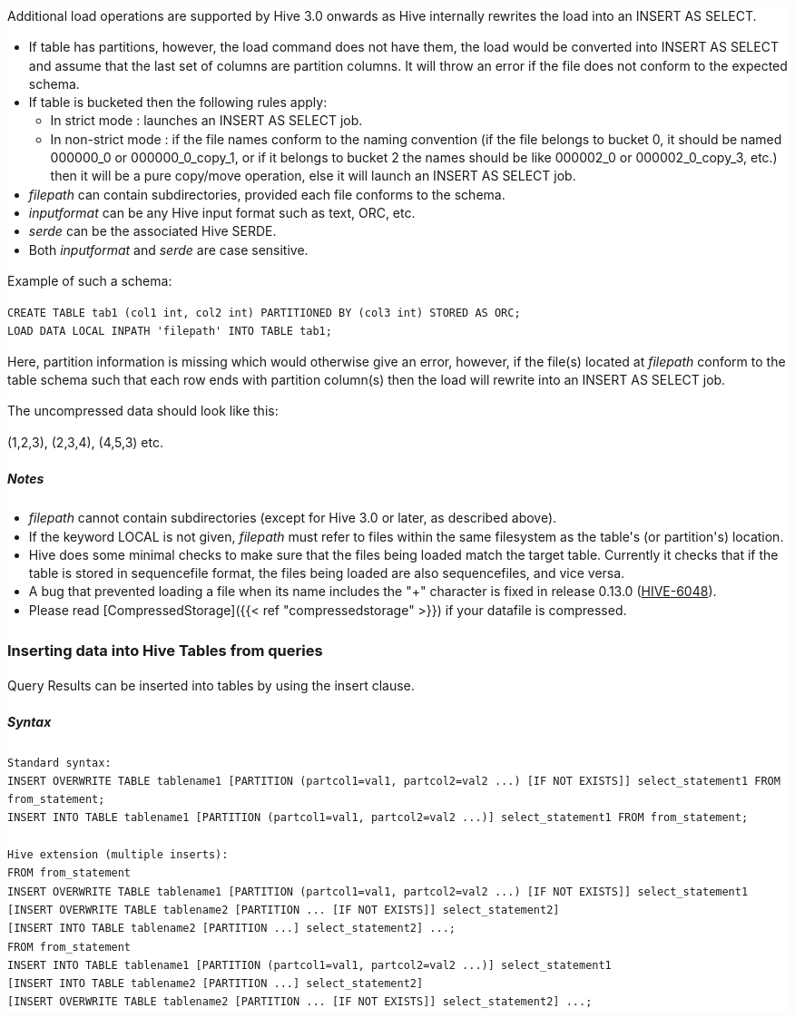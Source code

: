 Additional load operations are supported by Hive 3.0 onwards as Hive internally rewrites the load into an INSERT AS SELECT.

* If table has partitions, however, the load command does not have them, the load would be converted into INSERT AS SELECT and assume that the last set of columns are partition columns. It will throw an error if the file does not conform to the expected schema.
* If table is bucketed then the following rules apply:
	+ In strict mode : launches an INSERT AS SELECT job.
	+ In non-strict mode : if the file names conform to the naming convention (if the file belongs to bucket 0, it should be named 000000_0 or 000000_0_copy_1, or if it belongs to bucket 2 the names should be like 000002_0 or 000002_0_copy_3, etc.) then it will be a pure copy/move operation, else it will launch an INSERT AS SELECT job.
* *filepath* can contain subdirectories, provided each file conforms to the schema.
* *inputformat* can be any Hive input format such as text, ORC, etc.
* *serde* can be the associated Hive SERDE.
* Both *inputformat* and *serde* are case sensitive.

Example of such a schema:

```
CREATE TABLE tab1 (col1 int, col2 int) PARTITIONED BY (col3 int) STORED AS ORC;
LOAD DATA LOCAL INPATH 'filepath' INTO TABLE tab1;
```

Here, partition information is missing which would otherwise give an error, however, if the file(s) located at *filepath* conform to the table schema such that each row ends with partition column(s) then the load will rewrite into an INSERT AS SELECT job.

The uncompressed data should look like this:

(1,2,3), (2,3,4), (4,5,3) etc.

##### Notes

* *filepath* cannot contain subdirectories (except for Hive 3.0 or later, as described above).
* If the keyword LOCAL is not given, *filepath* must refer to files within the same filesystem as the table's (or partition's) location.
* Hive does some minimal checks to make sure that the files being loaded match the target table. Currently it checks that if the table is stored in sequencefile format, the files being loaded are also sequencefiles, and vice versa.
* A bug that prevented loading a file when its name includes the "+" character is fixed in release 0.13.0 ([HIVE-6048](https://issues.apache.org/jira/browse/HIVE-6048)).
* Please read [CompressedStorage]({{< ref "compressedstorage" >}}) if your datafile is compressed.

### Inserting data into Hive Tables from queries

Query Results can be inserted into tables by using the insert clause.

##### Syntax

```
Standard syntax:
INSERT OVERWRITE TABLE tablename1 [PARTITION (partcol1=val1, partcol2=val2 ...) [IF NOT EXISTS]] select_statement1 FROM from_statement;
INSERT INTO TABLE tablename1 [PARTITION (partcol1=val1, partcol2=val2 ...)] select_statement1 FROM from_statement;

Hive extension (multiple inserts):
FROM from_statement
INSERT OVERWRITE TABLE tablename1 [PARTITION (partcol1=val1, partcol2=val2 ...) [IF NOT EXISTS]] select_statement1
[INSERT OVERWRITE TABLE tablename2 [PARTITION ... [IF NOT EXISTS]] select_statement2] 
[INSERT INTO TABLE tablename2 [PARTITION ...] select_statement2] ...;
FROM from_statement
INSERT INTO TABLE tablename1 [PARTITION (partcol1=val1, partcol2=val2 ...)] select_statement1
[INSERT INTO TABLE tablename2 [PARTITION ...] select_statement2] 
[INSERT OVERWRITE TABLE tablename2 [PARTITION ... [IF NOT EXISTS]] select_statement2] ...;

```